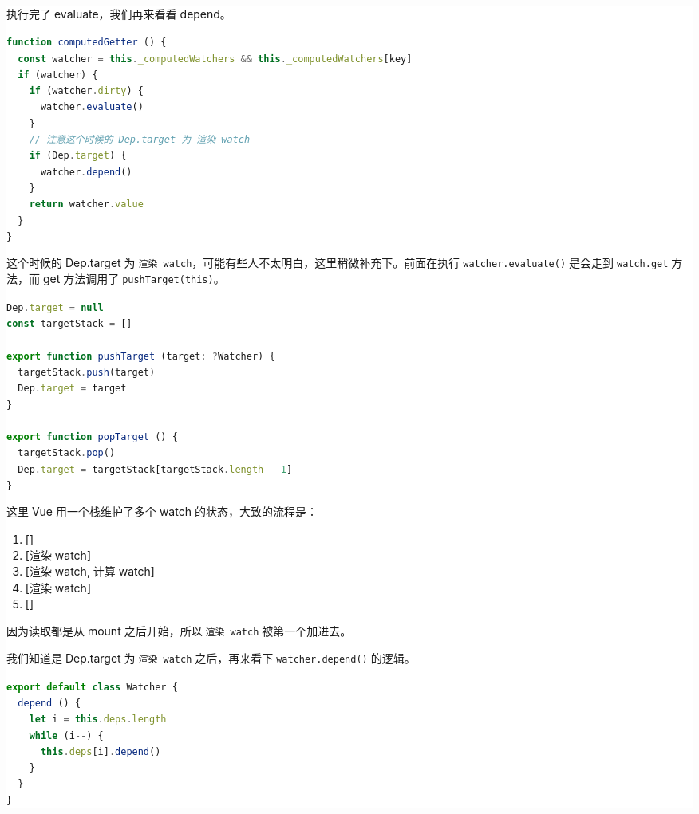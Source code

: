 执行完了 evaluate，我们再来看看 depend。

```javascript
function computedGetter () {
  const watcher = this._computedWatchers && this._computedWatchers[key]
  if (watcher) {
    if (watcher.dirty) {
      watcher.evaluate()
    }
    // 注意这个时候的 Dep.target 为 渲染 watch
    if (Dep.target) {
      watcher.depend()
    }
    return watcher.value
  }
}
```

这个时候的 Dep.target 为 `渲染 watch`，可能有些人不太明白，这里稍微补充下。前面在执行 `watcher.evaluate()` 是会走到 `watch.get` 方法，而 get 方法调用了 `pushTarget(this)`。

```javascript
Dep.target = null
const targetStack = []

export function pushTarget (target: ?Watcher) {
  targetStack.push(target)
  Dep.target = target
}

export function popTarget () {
  targetStack.pop()
  Dep.target = targetStack[targetStack.length - 1]
}
```

这里 Vue 用一个栈维护了多个 watch 的状态，大致的流程是：
1. []
2. [渲染 watch]
3. [渲染 watch, 计算 watch]
4. [渲染 watch]
5. []

因为读取都是从 mount 之后开始，所以 `渲染 watch` 被第一个加进去。

我们知道是 Dep.target 为 `渲染 watch` 之后，再来看下 `watcher.depend()` 的逻辑。

```javascript
export default class Watcher {
  depend () {
    let i = this.deps.length
    while (i--) {
      this.deps[i].depend()
    }
  }
}
```
